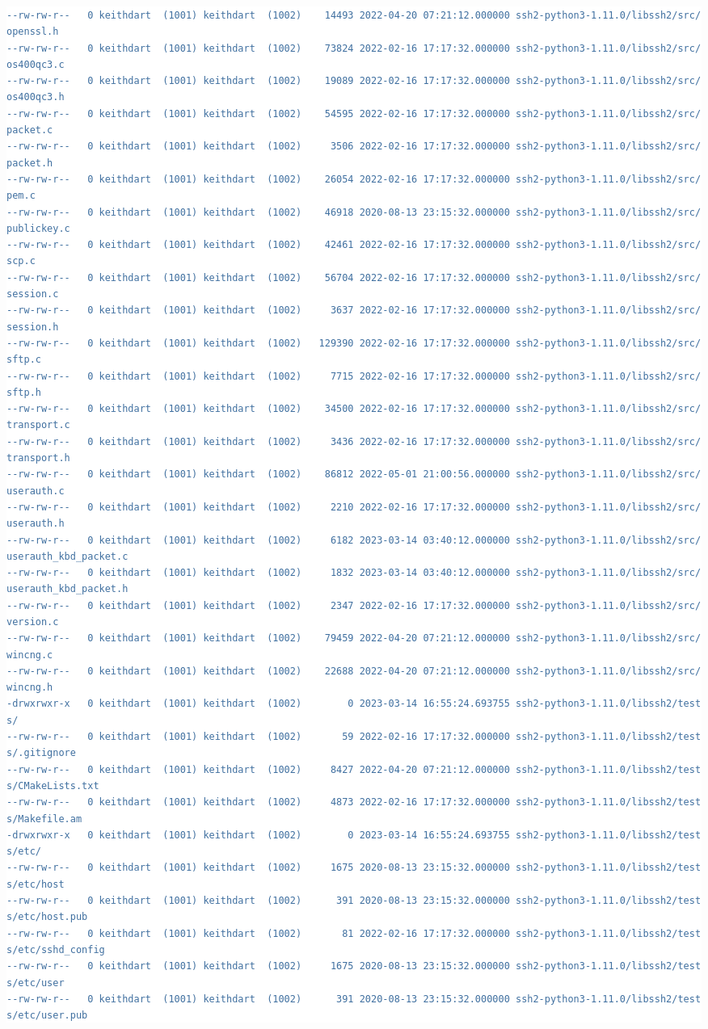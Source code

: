 ```diff
--rw-rw-r--   0 keithdart  (1001) keithdart  (1002)    14493 2022-04-20 07:21:12.000000 ssh2-python3-1.11.0/libssh2/src/openssl.h
--rw-rw-r--   0 keithdart  (1001) keithdart  (1002)    73824 2022-02-16 17:17:32.000000 ssh2-python3-1.11.0/libssh2/src/os400qc3.c
--rw-rw-r--   0 keithdart  (1001) keithdart  (1002)    19089 2022-02-16 17:17:32.000000 ssh2-python3-1.11.0/libssh2/src/os400qc3.h
--rw-rw-r--   0 keithdart  (1001) keithdart  (1002)    54595 2022-02-16 17:17:32.000000 ssh2-python3-1.11.0/libssh2/src/packet.c
--rw-rw-r--   0 keithdart  (1001) keithdart  (1002)     3506 2022-02-16 17:17:32.000000 ssh2-python3-1.11.0/libssh2/src/packet.h
--rw-rw-r--   0 keithdart  (1001) keithdart  (1002)    26054 2022-02-16 17:17:32.000000 ssh2-python3-1.11.0/libssh2/src/pem.c
--rw-rw-r--   0 keithdart  (1001) keithdart  (1002)    46918 2020-08-13 23:15:32.000000 ssh2-python3-1.11.0/libssh2/src/publickey.c
--rw-rw-r--   0 keithdart  (1001) keithdart  (1002)    42461 2022-02-16 17:17:32.000000 ssh2-python3-1.11.0/libssh2/src/scp.c
--rw-rw-r--   0 keithdart  (1001) keithdart  (1002)    56704 2022-02-16 17:17:32.000000 ssh2-python3-1.11.0/libssh2/src/session.c
--rw-rw-r--   0 keithdart  (1001) keithdart  (1002)     3637 2022-02-16 17:17:32.000000 ssh2-python3-1.11.0/libssh2/src/session.h
--rw-rw-r--   0 keithdart  (1001) keithdart  (1002)   129390 2022-02-16 17:17:32.000000 ssh2-python3-1.11.0/libssh2/src/sftp.c
--rw-rw-r--   0 keithdart  (1001) keithdart  (1002)     7715 2022-02-16 17:17:32.000000 ssh2-python3-1.11.0/libssh2/src/sftp.h
--rw-rw-r--   0 keithdart  (1001) keithdart  (1002)    34500 2022-02-16 17:17:32.000000 ssh2-python3-1.11.0/libssh2/src/transport.c
--rw-rw-r--   0 keithdart  (1001) keithdart  (1002)     3436 2022-02-16 17:17:32.000000 ssh2-python3-1.11.0/libssh2/src/transport.h
--rw-rw-r--   0 keithdart  (1001) keithdart  (1002)    86812 2022-05-01 21:00:56.000000 ssh2-python3-1.11.0/libssh2/src/userauth.c
--rw-rw-r--   0 keithdart  (1001) keithdart  (1002)     2210 2022-02-16 17:17:32.000000 ssh2-python3-1.11.0/libssh2/src/userauth.h
--rw-rw-r--   0 keithdart  (1001) keithdart  (1002)     6182 2023-03-14 03:40:12.000000 ssh2-python3-1.11.0/libssh2/src/userauth_kbd_packet.c
--rw-rw-r--   0 keithdart  (1001) keithdart  (1002)     1832 2023-03-14 03:40:12.000000 ssh2-python3-1.11.0/libssh2/src/userauth_kbd_packet.h
--rw-rw-r--   0 keithdart  (1001) keithdart  (1002)     2347 2022-02-16 17:17:32.000000 ssh2-python3-1.11.0/libssh2/src/version.c
--rw-rw-r--   0 keithdart  (1001) keithdart  (1002)    79459 2022-04-20 07:21:12.000000 ssh2-python3-1.11.0/libssh2/src/wincng.c
--rw-rw-r--   0 keithdart  (1001) keithdart  (1002)    22688 2022-04-20 07:21:12.000000 ssh2-python3-1.11.0/libssh2/src/wincng.h
-drwxrwxr-x   0 keithdart  (1001) keithdart  (1002)        0 2023-03-14 16:55:24.693755 ssh2-python3-1.11.0/libssh2/tests/
--rw-rw-r--   0 keithdart  (1001) keithdart  (1002)       59 2022-02-16 17:17:32.000000 ssh2-python3-1.11.0/libssh2/tests/.gitignore
--rw-rw-r--   0 keithdart  (1001) keithdart  (1002)     8427 2022-04-20 07:21:12.000000 ssh2-python3-1.11.0/libssh2/tests/CMakeLists.txt
--rw-rw-r--   0 keithdart  (1001) keithdart  (1002)     4873 2022-02-16 17:17:32.000000 ssh2-python3-1.11.0/libssh2/tests/Makefile.am
-drwxrwxr-x   0 keithdart  (1001) keithdart  (1002)        0 2023-03-14 16:55:24.693755 ssh2-python3-1.11.0/libssh2/tests/etc/
--rw-rw-r--   0 keithdart  (1001) keithdart  (1002)     1675 2020-08-13 23:15:32.000000 ssh2-python3-1.11.0/libssh2/tests/etc/host
--rw-rw-r--   0 keithdart  (1001) keithdart  (1002)      391 2020-08-13 23:15:32.000000 ssh2-python3-1.11.0/libssh2/tests/etc/host.pub
--rw-rw-r--   0 keithdart  (1001) keithdart  (1002)       81 2022-02-16 17:17:32.000000 ssh2-python3-1.11.0/libssh2/tests/etc/sshd_config
--rw-rw-r--   0 keithdart  (1001) keithdart  (1002)     1675 2020-08-13 23:15:32.000000 ssh2-python3-1.11.0/libssh2/tests/etc/user
--rw-rw-r--   0 keithdart  (1001) keithdart  (1002)      391 2020-08-13 23:15:32.000000 ssh2-python3-1.11.0/libssh2/tests/etc/user.pub
```